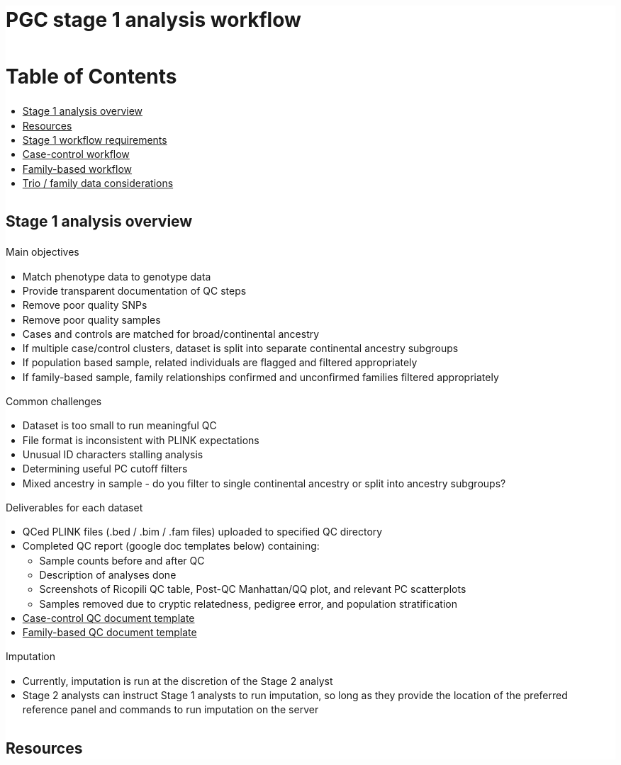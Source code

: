 # PGC stage 1 analysis workflow

# Table of Contents
* [Stage 1 analysis overview](#stage-1-analysis-overview)
* [Resources](#resources)
* [Stage 1 workflow requirements](#stage-1-workflow-requirements)
* [Case-control workflow](#case-control-workflow)
* [Family-based workflow](#family-based-workflow)
* [Trio / family data considerations](#Trio-family-data-considerations)


## Stage 1 analysis overview

Main objectives
 * Match phenotype data to genotype data
 * Provide transparent documentation of QC steps
 * Remove poor quality SNPs
 * Remove poor quality samples
 * Cases and controls are matched for broad/continental ancestry
 * If multiple case/control clusters, dataset is split into separate continental ancestry subgroups
 * If population based sample, related individuals are flagged and filtered appropriately
 * If family-based sample, family relationships confirmed and unconfirmed families filtered appropriately

Common challenges
 * Dataset is too small to run meaningful QC
 * File format is inconsistent with PLINK expectations
 * Unusual ID characters stalling analysis
 * Determining useful PC cutoff filters 
 * Mixed ancestry in sample - do you filter to single continental ancestry or split into ancestry subgroups?

Deliverables for each dataset
 * QCed PLINK files (.bed / .bim / .fam files) uploaded to specified QC directory
 * Completed QC report (google doc templates below) containing:
   * Sample counts before and after QC
   * Description of analyses done
   * Screenshots of Ricopili QC table, Post-QC Manhattan/QQ plot, and relevant PC scatterplots
   * Samples removed due to cryptic relatedness, pedigree error, and population stratification
 * [Case-control QC document template](https://docs.google.com/document/d/1zWY_EX7yWH2ZQi2-ob5rppGAlrd3jH9yXVDhI3wZPNM/edit?usp=sharing)
 * [Family-based QC document template](https://docs.google.com/document/d/1N_WoZyUJcJQuEFLqlp60nYbO23tc3Rc58yabUasD7G4/edit?usp=sharing)

Imputation
 * Currently, imputation is run at the discretion of the Stage 2 analyst
 * Stage 2 analysts can instruct Stage 1 analysts to run imputation, so long as they provide the location of the preferred reference panel and commands to run imputation on the server


## Resources
